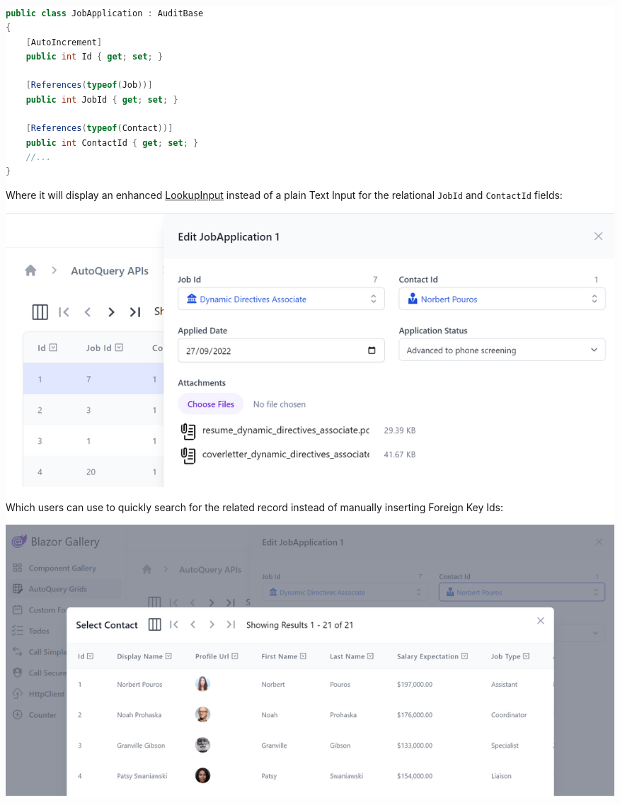 ```csharp
public class JobApplication : AuditBase
{
    [AutoIncrement]
    public int Id { get; set; }

    [References(typeof(Job))]
    public int JobId { get; set; }
    
    [References(typeof(Contact))]
    public int ContactId { get; set; }
    //...
}
```

Where it will display an enhanced [LookupInput](https://reference.servicestack.net/api/ServiceStack.Blazor.Components.Tailwind/LookupInput) instead of a plain Text Input for the relational `JobId` and `ContactId` fields:

[![](/img/pages/blazor/modalLookup-input.png)](https://blazor-gallery.servicestack.net/grid/job-applications?edit=1)

Which users can use to quickly search for the related record instead of manually inserting Foreign Key Ids:

[![](/img/pages/blazor/modalLookup-dialog.png)](https://blazor-gallery.servicestack.net/grid/job-applications?edit=1)
